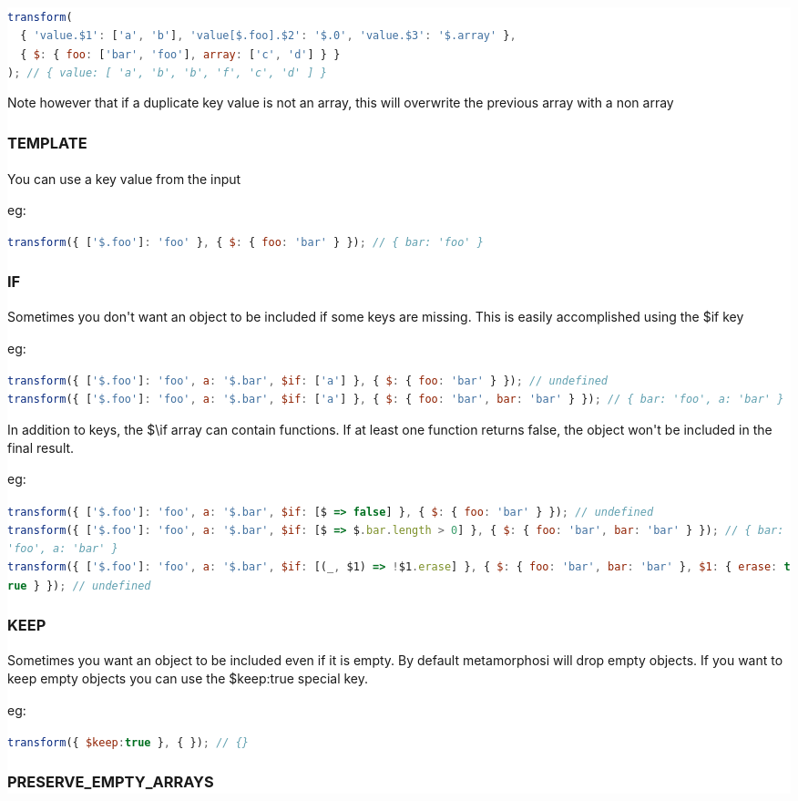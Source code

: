 ```js
transform(
  { 'value.$1': ['a', 'b'], 'value[$.foo].$2': '$.0', 'value.$3': '$.array' },
  { $: { foo: ['bar', 'foo'], array: ['c', 'd'] } }
); // { value: [ 'a', 'b', 'b', 'f', 'c', 'd' ] }
```

Note however that if a duplicate key value is not an array, this will overwrite the previous array with a non array

### TEMPLATE

You can use a key value from the input

eg:

```js
transform({ ['$.foo']: 'foo' }, { $: { foo: 'bar' } }); // { bar: 'foo' }
```

### IF

Sometimes you don't want an object to be included if some keys are missing.
This is easily accomplished using the \$if key

eg:

```js
transform({ ['$.foo']: 'foo', a: '$.bar', $if: ['a'] }, { $: { foo: 'bar' } }); // undefined
transform({ ['$.foo']: 'foo', a: '$.bar', $if: ['a'] }, { $: { foo: 'bar', bar: 'bar' } }); // { bar: 'foo', a: 'bar' }
```

In addition to keys, the $\if array can contain functions. If at least one function returns false,
the object won't be included in the final result.

eg:
```js
transform({ ['$.foo']: 'foo', a: '$.bar', $if: [$ => false] }, { $: { foo: 'bar' } }); // undefined
transform({ ['$.foo']: 'foo', a: '$.bar', $if: [$ => $.bar.length > 0] }, { $: { foo: 'bar', bar: 'bar' } }); // { bar: 'foo', a: 'bar' }
transform({ ['$.foo']: 'foo', a: '$.bar', $if: [(_, $1) => !$1.erase] }, { $: { foo: 'bar', bar: 'bar' }, $1: { erase: true } }); // undefined
```

### KEEP

Sometimes you want an object to be included even if it is empty.
By default metamorphosi will drop empty objects. If you want to keep empty objects you can use the \$keep:true special key.

eg:

```js
transform({ $keep:true }, { }); // {}
```

### PRESERVE_EMPTY_ARRAYS
